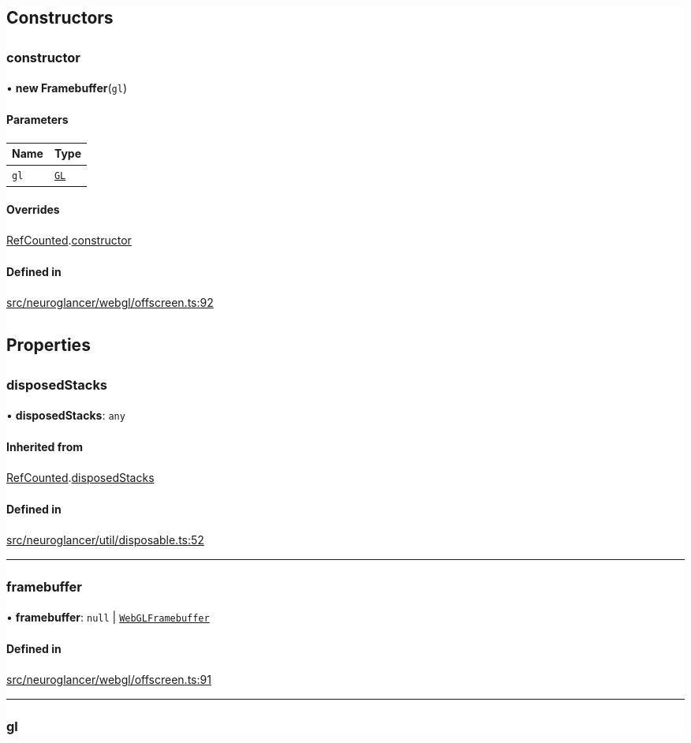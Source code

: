 ## Constructors

### constructor

• **new Framebuffer**(`gl`)

#### Parameters

| Name | Type |
| :------ | :------ |
| `gl` | [`GL`](../interfaces/neuroglancer_webgl_context.GL.md) |

#### Overrides

[RefCounted](neuroglancer_util_disposable.RefCounted.md).[constructor](neuroglancer_util_disposable.RefCounted.md#constructor)

#### Defined in

[src/neuroglancer/webgl/offscreen.ts:92](https://github.com/ActiveBrainAtlas2/neuroglancer/blob/91617476/src/neuroglancer/webgl/offscreen.ts#L92)

## Properties

### disposedStacks

• **disposedStacks**: `any`

#### Inherited from

[RefCounted](neuroglancer_util_disposable.RefCounted.md).[disposedStacks](neuroglancer_util_disposable.RefCounted.md#disposedstacks)

#### Defined in

[src/neuroglancer/util/disposable.ts:52](https://github.com/ActiveBrainAtlas2/neuroglancer/blob/91617476/src/neuroglancer/util/disposable.ts#L52)

___

### framebuffer

• **framebuffer**: ``null`` \| [`WebGLFramebuffer`](../modules/main_module._internal_.md#webglframebuffer)

#### Defined in

[src/neuroglancer/webgl/offscreen.ts:91](https://github.com/ActiveBrainAtlas2/neuroglancer/blob/91617476/src/neuroglancer/webgl/offscreen.ts#L91)

___

### gl

